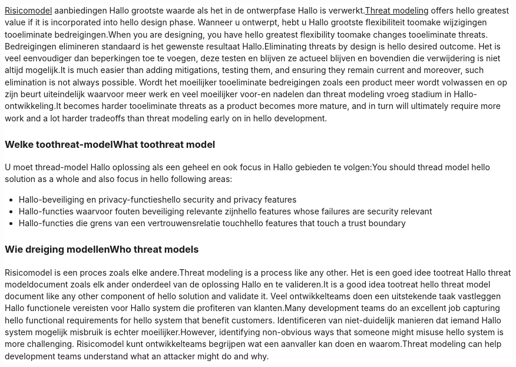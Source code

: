<span data-ttu-id="c0bb5-121">[Risicomodel](http://www.microsoft.com/security/sdl/adopt/threatmodeling.aspx) aanbiedingen Hallo grootste waarde als het in de ontwerpfase Hallo is verwerkt.</span><span class="sxs-lookup"><span data-stu-id="c0bb5-121">[Threat modeling](http://www.microsoft.com/security/sdl/adopt/threatmodeling.aspx) offers hello greatest value if it is incorporated into hello design phase.</span></span> <span data-ttu-id="c0bb5-122">Wanneer u ontwerpt, hebt u Hallo grootste flexibiliteit toomake wijzigingen tooeliminate bedreigingen.</span><span class="sxs-lookup"><span data-stu-id="c0bb5-122">When you are designing, you have hello greatest flexibility toomake changes tooeliminate threats.</span></span> <span data-ttu-id="c0bb5-123">Bedreigingen elimineren standaard is het gewenste resultaat Hallo.</span><span class="sxs-lookup"><span data-stu-id="c0bb5-123">Eliminating threats by design is hello desired outcome.</span></span> <span data-ttu-id="c0bb5-124">Het is veel eenvoudiger dan beperkingen toe te voegen, deze testen en blijven ze actueel blijven en bovendien die verwijdering is niet altijd mogelijk.</span><span class="sxs-lookup"><span data-stu-id="c0bb5-124">It is much easier than adding mitigations, testing them, and ensuring they remain current and moreover, such elimination is not always possible.</span></span> <span data-ttu-id="c0bb5-125">Wordt het moeilijker tooeliminate bedreigingen zoals een product meer wordt volwassen en op zijn beurt uiteindelijk waarvoor meer werk en veel moeilijker voor-en nadelen dan threat modeling vroeg stadium in Hallo-ontwikkeling.</span><span class="sxs-lookup"><span data-stu-id="c0bb5-125">It becomes harder tooeliminate threats as a product becomes more mature, and in turn will ultimately require more work and a lot harder tradeoffs than threat modeling early on in hello development.</span></span>

### <a name="what-toothreat-model"></a><span data-ttu-id="c0bb5-126">Welke toothreat-model</span><span class="sxs-lookup"><span data-stu-id="c0bb5-126">What toothreat model</span></span>
<span data-ttu-id="c0bb5-127">U moet thread-model Hallo oplossing als een geheel en ook focus in Hallo gebieden te volgen:</span><span class="sxs-lookup"><span data-stu-id="c0bb5-127">You should thread model hello solution as a whole and also focus in hello following areas:</span></span>

* <span data-ttu-id="c0bb5-128">Hallo-beveiliging en privacy-functies</span><span class="sxs-lookup"><span data-stu-id="c0bb5-128">hello security and privacy features</span></span>
* <span data-ttu-id="c0bb5-129">Hallo-functies waarvoor fouten beveiliging relevante zijn</span><span class="sxs-lookup"><span data-stu-id="c0bb5-129">hello features whose failures are security relevant</span></span>
* <span data-ttu-id="c0bb5-130">Hallo-functies die grens van een vertrouwensrelatie touch</span><span class="sxs-lookup"><span data-stu-id="c0bb5-130">hello features that touch a trust boundary</span></span> 

### <a name="who-threat-models"></a><span data-ttu-id="c0bb5-131">Wie dreiging modellen</span><span class="sxs-lookup"><span data-stu-id="c0bb5-131">Who threat models</span></span>
<span data-ttu-id="c0bb5-132">Risicomodel is een proces zoals elke andere.</span><span class="sxs-lookup"><span data-stu-id="c0bb5-132">Threat modeling is a process like any other.</span></span>  <span data-ttu-id="c0bb5-133">Het is een goed idee tootreat Hallo threat modeldocument zoals elk ander onderdeel van de oplossing Hallo en te valideren.</span><span class="sxs-lookup"><span data-stu-id="c0bb5-133">It is a good idea tootreat hello threat model document like any other component of hello solution and validate it.</span></span> <span data-ttu-id="c0bb5-134">Veel ontwikkelteams doen een uitstekende taak vastleggen Hallo functionele vereisten voor Hallo system die profiteren van klanten.</span><span class="sxs-lookup"><span data-stu-id="c0bb5-134">Many development teams do an excellent job capturing hello functional requirements for hello system that benefit customers.</span></span> <span data-ttu-id="c0bb5-135">Identificeren van niet-duidelijk manieren dat iemand Hallo system mogelijk misbruik is echter moeilijker.</span><span class="sxs-lookup"><span data-stu-id="c0bb5-135">However, identifying non-obvious ways that someone might misuse hello system is more challenging.</span></span> <span data-ttu-id="c0bb5-136">Risicomodel kunt ontwikkelteams begrijpen wat een aanvaller kan doen en waarom.</span><span class="sxs-lookup"><span data-stu-id="c0bb5-136">Threat modeling can help development teams understand what an attacker might do and why.</span></span>
